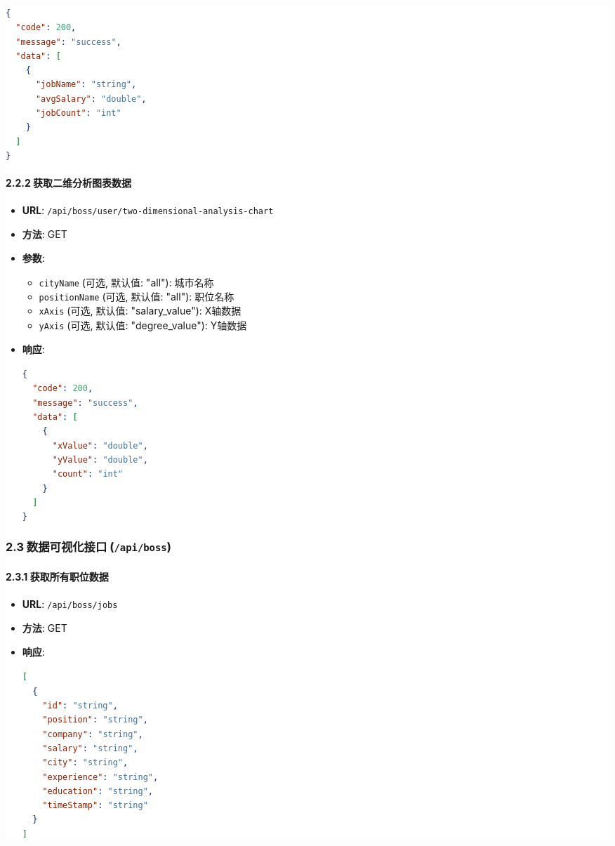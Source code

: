   ```json
  {
    "code": 200,
    "message": "success",
    "data": [
      {
        "jobName": "string",
        "avgSalary": "double",
        "jobCount": "int"
      }
    ]
  }
  ```

#### 2.2.2 获取二维分析图表数据

- **URL**: `/api/boss/user/two-dimensional-analysis-chart`
- **方法**: GET
- **参数**:
  - `cityName` (可选, 默认值: "all"): 城市名称
  - `positionName` (可选, 默认值: "all"): 职位名称
  - `xAxis` (可选, 默认值: "salary_value"): X轴数据
  - `yAxis` (可选, 默认值: "degree_value"): Y轴数据
- **响应**:
  
  ```json
  {
    "code": 200,
    "message": "success",
    "data": [
      {
        "xValue": "double",
        "yValue": "double",
        "count": "int"
      }
    ]
  }
  ```

### 2.3 数据可视化接口 (`/api/boss`)

#### 2.3.1 获取所有职位数据

- **URL**: `/api/boss/jobs`
- **方法**: GET
- **响应**:
  
  ```json
  [
    {
      "id": "string",
      "position": "string",
      "company": "string",
      "salary": "string",
      "city": "string",
      "experience": "string",
      "education": "string",
      "timeStamp": "string"
    }
  ]
  ```
